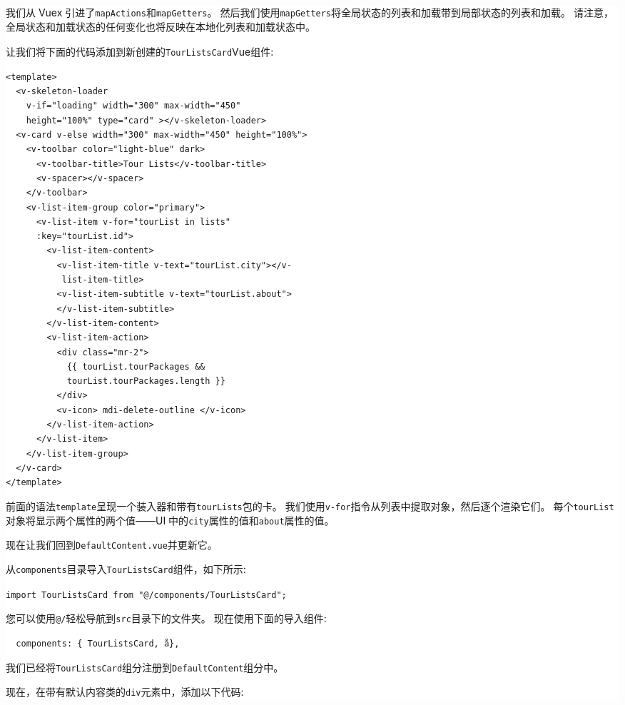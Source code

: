 我们从 Vuex 引进了`mapActions`和`mapGetters`。 然后我们使用`mapGetters`将全局状态的列表和加载带到局部状态的列表和加载。 请注意，全局状态和加载状态的任何变化也将反映在本地化列表和加载状态中。

让我们将下面的代码添加到新创建的`TourListsCard`Vue组件:

```
<template>
  <v-skeleton-loader
    v-if="loading" width="300" max-width="450" 
    height="100%" type="card" ></v-skeleton-loader>
  <v-card v-else width="300" max-width="450" height="100%">
    <v-toolbar color="light-blue" dark>
      <v-toolbar-title>Tour Lists</v-toolbar-title>
      <v-spacer></v-spacer>
    </v-toolbar>
    <v-list-item-group color="primary">
      <v-list-item v-for="tourList in lists" 
      :key="tourList.id">
        <v-list-item-content>
          <v-list-item-title v-text="tourList.city"></v-
           list-item-title>
          <v-list-item-subtitle v-text="tourList.about">
          </v-list-item-subtitle>
        </v-list-item-content>
        <v-list-item-action>
          <div class="mr-2">
            {{ tourList.tourPackages && 
            tourList.tourPackages.length }}
          </div>
          <v-icon> mdi-delete-outline </v-icon>
        </v-list-item-action>
      </v-list-item>
    </v-list-item-group>
  </v-card>
</template>
```

前面的语法`template`呈现一个装入器和带有`tourLists`包的卡。 我们使用`v-for`指令从列表中提取对象，然后逐个渲染它们。 每个`tourList`对象将显示两个属性的两个值——UI 中的`city`属性的值和`about`属性的值。

现在让我们回到`DefaultContent.vue`并更新它。

从`components`目录导入`TourListsCard`组件，如下所示:

```
import TourListsCard from "@/components/TourListsCard";
```

您可以使用`@/`轻松导航到`src`目录下的文件夹。 现在使用下面的导入组件:

```
  components: { TourListsCard, å},
```

我们已经将`TourListsCard`组分注册到`DefaultContent`组分中。

现在，在带有默认内容类的`div`元素中，添加以下代码:
